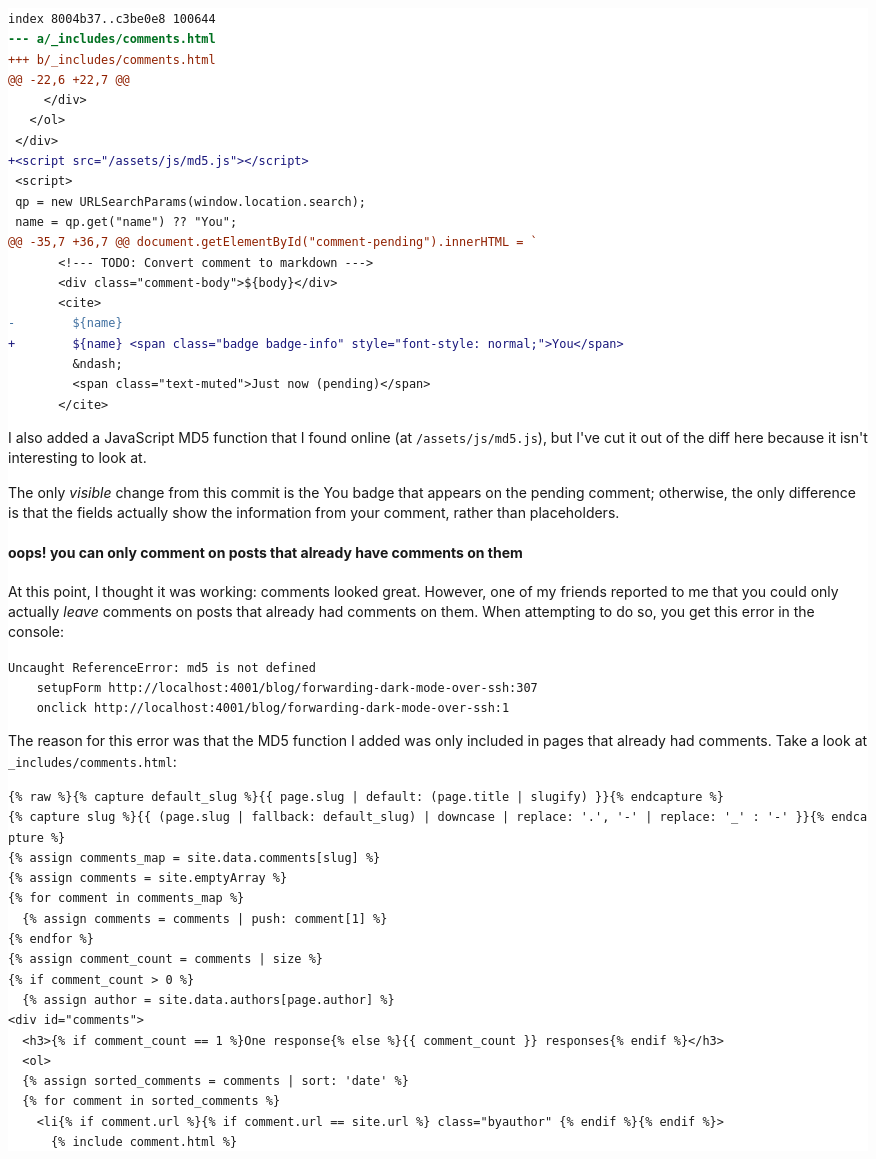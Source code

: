 ```diff
index 8004b37..c3be0e8 100644
--- a/_includes/comments.html
+++ b/_includes/comments.html
@@ -22,6 +22,7 @@
     </div>
   </ol>
 </div>
+<script src="/assets/js/md5.js"></script>
 <script>
 qp = new URLSearchParams(window.location.search);
 name = qp.get("name") ?? "You";
@@ -35,7 +36,7 @@ document.getElementById("comment-pending").innerHTML = `
       <!--- TODO: Convert comment to markdown --->
       <div class="comment-body">${body}</div>
       <cite>
-        ${name}
+        ${name} <span class="badge badge-info" style="font-style: normal;">You</span>
         &ndash;
         <span class="text-muted">Just now (pending)</span>
       </cite>
```

I also added a JavaScript MD5 function that I found online (at `/assets/js/md5.js`), but I've cut it out of the diff here because it isn't interesting to look at.

The only *visible* change from this commit is the <span class="badge badge-info" style="font-style: normal;">You</span> badge that appears on the pending comment; otherwise, the only difference is that the fields actually show the information from your comment, rather than placeholders.

#### oops! you can only comment on posts that already have comments on them

At this point, I thought it was working: comments looked great. However, one of my friends reported to me that you could only actually *leave* comments on posts that already had comments on them. When attempting to do so, you get this error in the console:
```
Uncaught ReferenceError: md5 is not defined
    setupForm http://localhost:4001/blog/forwarding-dark-mode-over-ssh:307
    onclick http://localhost:4001/blog/forwarding-dark-mode-over-ssh:1
```

The reason for this error was that the MD5 function I added was only included in pages that already had comments. Take a look at `_includes/comments.html`:
```liquid
{% raw %}{% capture default_slug %}{{ page.slug | default: (page.title | slugify) }}{% endcapture %}
{% capture slug %}{{ (page.slug | fallback: default_slug) | downcase | replace: '.', '-' | replace: '_' : '-' }}{% endcapture %}
{% assign comments_map = site.data.comments[slug] %}
{% assign comments = site.emptyArray %}
{% for comment in comments_map %}
  {% assign comments = comments | push: comment[1] %}
{% endfor %}
{% assign comment_count = comments | size %}
{% if comment_count > 0 %}
  {% assign author = site.data.authors[page.author] %}
<div id="comments">
  <h3>{% if comment_count == 1 %}One response{% else %}{{ comment_count }} responses{% endif %}</h3>
  <ol>
  {% assign sorted_comments = comments | sort: 'date' %}
  {% for comment in sorted_comments %}
    <li{% if comment.url %}{% if comment.url == site.url %} class="byauthor" {% endif %}{% endif %}>
      {% include comment.html %}
```